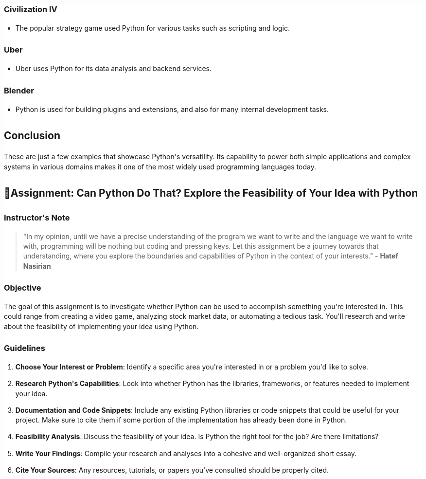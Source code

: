 ### Civilization IV
- The popular strategy game used Python for various tasks such as scripting and logic.

### Uber
- Uber uses Python for its data analysis and backend services.

### Blender
- Python is used for building plugins and extensions, and also for many internal development tasks.

## Conclusion

These are just a few examples that showcase Python's versatility. Its capability to power both simple applications and complex systems in various domains makes it one of the most widely used programming languages today.


## 📓Assignment: Can Python Do That? Explore the Feasibility of Your Idea with Python

### Instructor's Note
> "In my opinion, until we have a precise understanding of the program we want to write and the language we want to write with, programming will be nothing but coding and pressing keys. Let this assignment be a journey towards that understanding, where you explore the boundaries and capabilities of Python in the context of your interests."
> \- **Hatef Nasirian**

### Objective
The goal of this assignment is to investigate whether Python can be used to accomplish something you're interested in. This could range from creating a video game, analyzing stock market data, or automating a tedious task. You'll research and write about the feasibility of implementing your idea using Python.

### Guidelines

1. **Choose Your Interest or Problem**: Identify a specific area you're interested in or a problem you'd like to solve.

2. **Research Python's Capabilities**: Look into whether Python has the libraries, frameworks, or features needed to implement your idea.

3. **Documentation and Code Snippets**: Include any existing Python libraries or code snippets that could be useful for your project. Make sure to cite them if some portion of the implementation has already been done in Python.

4. **Feasibility Analysis**: Discuss the feasibility of your idea. Is Python the right tool for the job? Are there limitations?

5. **Write Your Findings**: Compile your research and analyses into a cohesive and well-organized short essay.

6. **Cite Your Sources**: Any resources, tutorials, or papers you've consulted should be properly cited.
